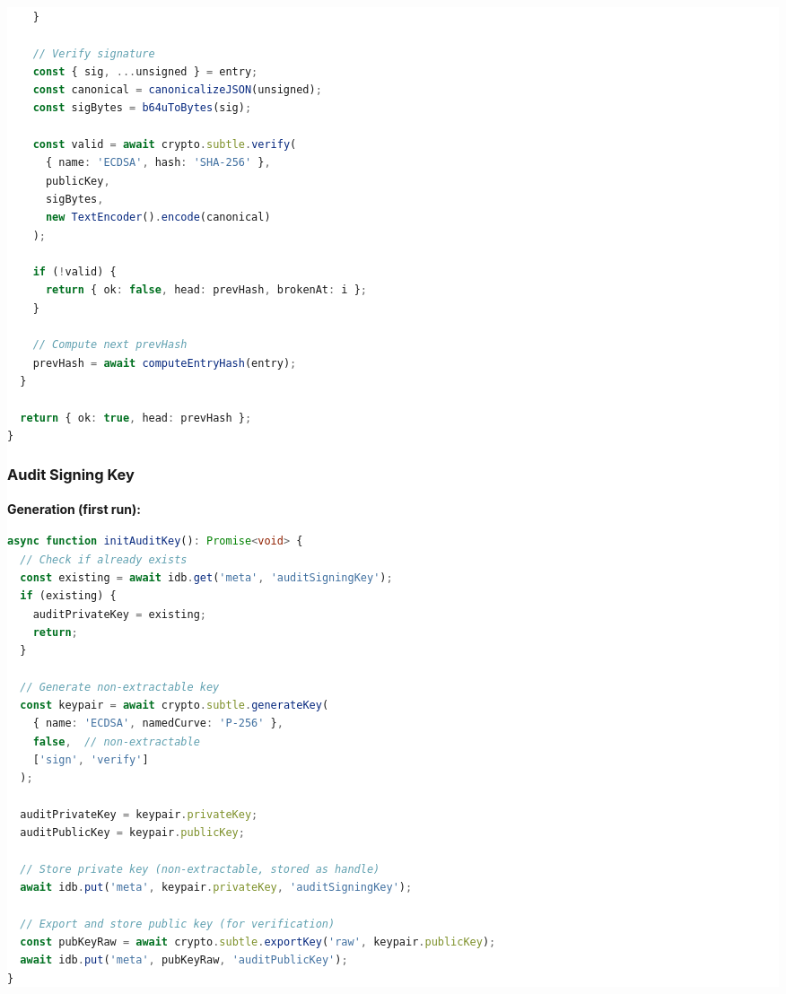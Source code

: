 ```typescript
    }

    // Verify signature
    const { sig, ...unsigned } = entry;
    const canonical = canonicalizeJSON(unsigned);
    const sigBytes = b64uToBytes(sig);

    const valid = await crypto.subtle.verify(
      { name: 'ECDSA', hash: 'SHA-256' },
      publicKey,
      sigBytes,
      new TextEncoder().encode(canonical)
    );

    if (!valid) {
      return { ok: false, head: prevHash, brokenAt: i };
    }

    // Compute next prevHash
    prevHash = await computeEntryHash(entry);
  }

  return { ok: true, head: prevHash };
}
```

### Audit Signing Key

**Generation (first run):**

```typescript
async function initAuditKey(): Promise<void> {
  // Check if already exists
  const existing = await idb.get('meta', 'auditSigningKey');
  if (existing) {
    auditPrivateKey = existing;
    return;
  }

  // Generate non-extractable key
  const keypair = await crypto.subtle.generateKey(
    { name: 'ECDSA', namedCurve: 'P-256' },
    false,  // non-extractable
    ['sign', 'verify']
  );

  auditPrivateKey = keypair.privateKey;
  auditPublicKey = keypair.publicKey;

  // Store private key (non-extractable, stored as handle)
  await idb.put('meta', keypair.privateKey, 'auditSigningKey');

  // Export and store public key (for verification)
  const pubKeyRaw = await crypto.subtle.exportKey('raw', keypair.publicKey);
  await idb.put('meta', pubKeyRaw, 'auditPublicKey');
}
```
